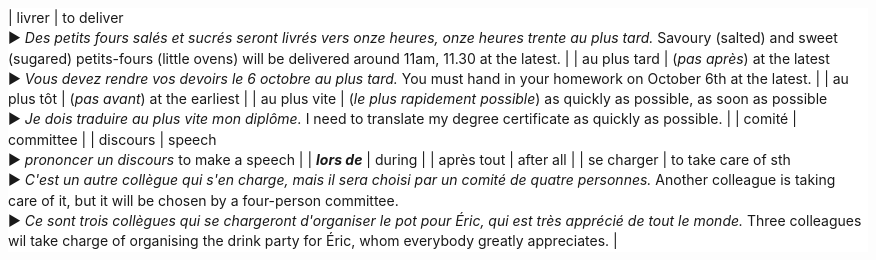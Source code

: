 | livrer | to deliver </br> ▶︎ *Des petits fours salés et sucrés seront livrés vers onze heures, onze heures trente au plus tard.* Savoury (salted) and sweet (sugared) petits-fours (little ovens) will be delivered around 11am, 11.30 at the latest. |
| au plus tard | (*pas après*) at the latest </br> ▶︎ *Vous devez rendre vos devoirs le 6 octobre au plus tard.* You must hand in your homework on October 6th at the latest. |
| au plus tôt | (*pas avant*) at the earliest |
| au plus vite | (*le plus rapidement possible*) as quickly as possible, as soon as possible </br> ▶︎ *Je dois traduire au plus vite mon diplôme.* I need to translate my degree certificate as quickly as possible. | 
| comité | committee |
| discours | speech </br> ▶︎ *prononcer un discours* to make a speech |
| ***lors de*** | during |
| après tout | after all |
| se charger | to take care of sth </br> ▶︎ *C'est un autre collègue  qui s'en charge, mais il sera choisi par un comité de quatre personnes.* Another colleague is taking care of it, but it will be chosen by a four-person committee. </br> ▶︎ *Ce sont trois collègues qui se chargeront d'organiser le pot pour Éric, qui est très apprécié de tout le monde.* Three colleagues wil take charge of organising the drink party for Éric, whom everybody greatly appreciates. |